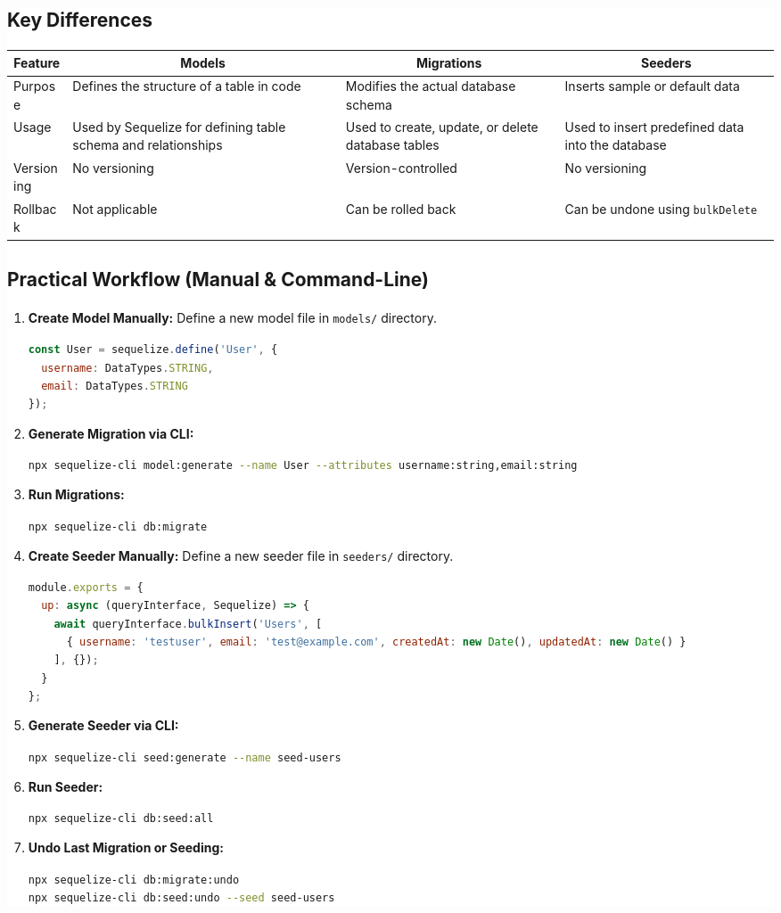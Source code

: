 ## Key Differences

| Feature    | Models | Migrations | Seeders |
|------------|--------|------------|---------|
| Purpose | Defines the structure of a table in code | Modifies the actual database schema | Inserts sample or default data |
| Usage | Used by Sequelize for defining table schema and relationships | Used to create, update, or delete database tables | Used to insert predefined data into the database |
| Versioning | No versioning | Version-controlled | No versioning |
| Rollback | Not applicable | Can be rolled back | Can be undone using `bulkDelete` |

## Practical Workflow (Manual & Command-Line)

1. **Create Model Manually:** Define a new model file in `models/` directory.
   ```javascript
   const User = sequelize.define('User', {
     username: DataTypes.STRING,
     email: DataTypes.STRING
   });
   ```
2. **Generate Migration via CLI:**
   ```bash
   npx sequelize-cli model:generate --name User --attributes username:string,email:string
   ```
3. **Run Migrations:**
   ```bash
   npx sequelize-cli db:migrate
   ```
4. **Create Seeder Manually:** Define a new seeder file in `seeders/` directory.
   ```javascript
   module.exports = {
     up: async (queryInterface, Sequelize) => {
       await queryInterface.bulkInsert('Users', [
         { username: 'testuser', email: 'test@example.com', createdAt: new Date(), updatedAt: new Date() }
       ], {});
     }
   };
   ```
5. **Generate Seeder via CLI:**
   ```bash
   npx sequelize-cli seed:generate --name seed-users
   ```
6. **Run Seeder:**
   ```bash
   npx sequelize-cli db:seed:all
   ```
7. **Undo Last Migration or Seeding:**
   ```bash
   npx sequelize-cli db:migrate:undo
   npx sequelize-cli db:seed:undo --seed seed-users
   ```
